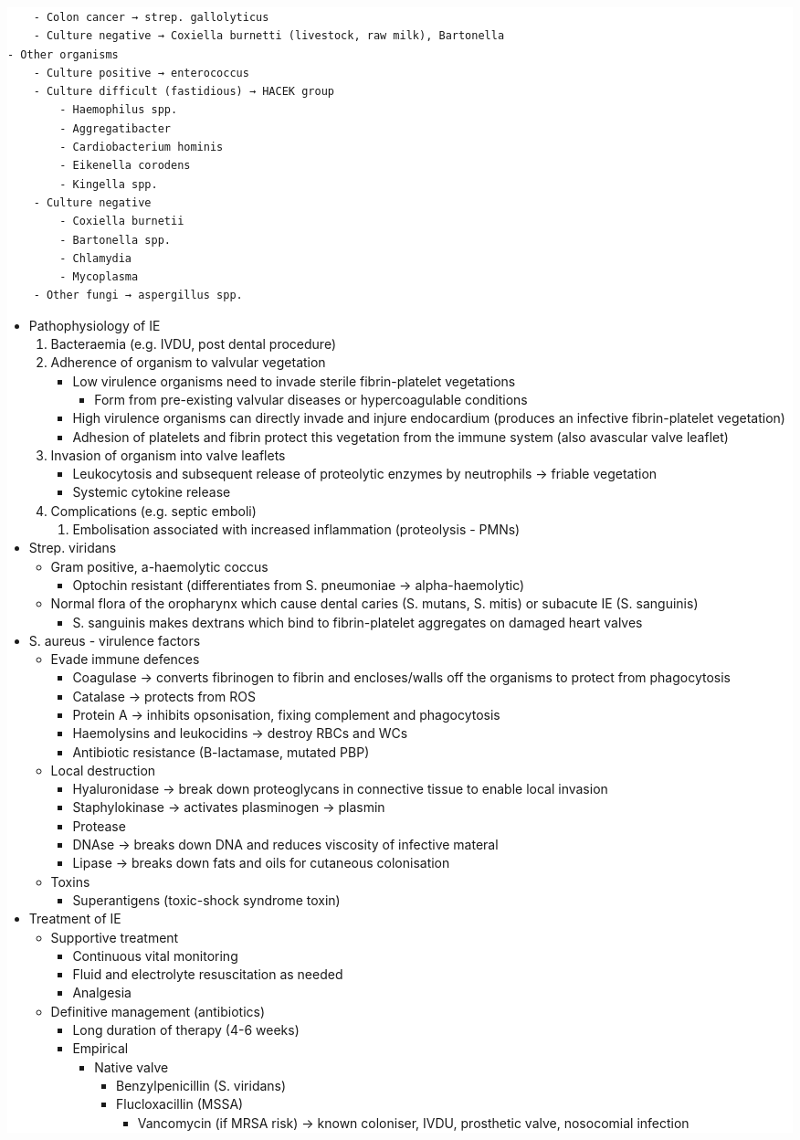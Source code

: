         - Colon cancer → strep. gallolyticus
        - Culture negative → Coxiella burnetti (livestock, raw milk), Bartonella
    - Other organisms
        - Culture positive → enterococcus
        - Culture difficult (fastidious) → HACEK group
            - Haemophilus spp.
            - Aggregatibacter
            - Cardiobacterium hominis
            - Eikenella corodens
            - Kingella spp.
        - Culture negative
            - Coxiella burnetii
            - Bartonella spp.
            - Chlamydia
            - Mycoplasma
        - Other fungi → aspergillus spp.
- Pathophysiology of IE
    1. Bacteraemia (e.g. IVDU, post dental procedure)
    2. Adherence of organism to valvular vegetation
        - Low virulence organisms need to invade sterile fibrin-platelet vegetations
            - Form from pre-existing valvular diseases or hypercoagulable conditions
        - High virulence organisms can directly invade and injure endocardium (produces an infective fibrin-platelet vegetation)
        - Adhesion of platelets and fibrin protect this vegetation from the immune system (also avascular valve leaflet)
    3. Invasion of organism into valve leaflets
        - Leukocytosis and subsequent release of proteolytic enzymes by neutrophils → friable vegetation
        - Systemic cytokine release
    4. Complications (e.g. septic emboli)
        1. Embolisation associated with increased inflammation (proteolysis - PMNs)
- Strep. viridans
    - Gram positive, a-haemolytic coccus
        - Optochin resistant (differentiates from S. pneumoniae → alpha-haemolytic)
    - Normal flora of the oropharynx which cause dental caries (S. mutans, S. mitis) or subacute IE (S. sanguinis)
        - S. sanguinis makes dextrans which bind to fibrin-platelet aggregates on damaged heart valves
- S. aureus - virulence factors
    - Evade immune defences
        - Coagulase → converts fibrinogen to fibrin and encloses/walls off the organisms to protect from phagocytosis
        - Catalase → protects from ROS
        - Protein A → inhibits opsonisation, fixing complement and phagocytosis
        - Haemolysins and leukocidins → destroy RBCs and WCs
        - Antibiotic resistance (B-lactamase, mutated PBP)
    - Local destruction
        - Hyaluronidase → break down proteoglycans in connective tissue to enable local invasion
        - Staphylokinase → activates plasminogen → plasmin
        - Protease
        - DNAse → breaks down DNA and reduces viscosity of infective materal
        - Lipase → breaks down fats and oils for cutaneous colonisation
    - Toxins
        - Superantigens (toxic-shock syndrome toxin)
- Treatment of IE
    - Supportive treatment
        - Continuous vital monitoring
        - Fluid and electrolyte resuscitation as needed
        - Analgesia
    - Definitive management (antibiotics)
        - Long duration of therapy (4-6 weeks)
        - Empirical
            - Native valve
                - Benzylpenicillin (S. viridans)
                - Flucloxacillin (MSSA)
                    - Vancomycin (if MRSA risk) → known coloniser, IVDU, prosthetic valve, nosocomial infection